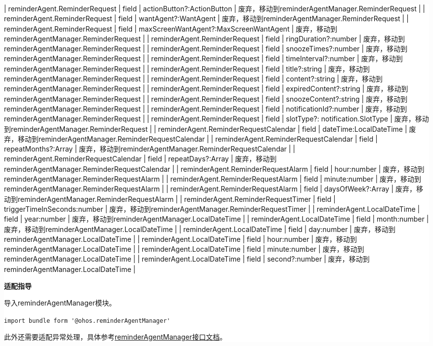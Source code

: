| reminderAgent.ReminderRequest | field | actionButton?:ActionButton | 废弃，移动到reminderAgentManager.ReminderRequest |
| reminderAgent.ReminderRequest | field | wantAgent?:WantAgent | 废弃，移动到reminderAgentManager.ReminderRequest |
| reminderAgent.ReminderRequest | field | maxScreenWantAgent?:MaxScreenWantAgent | 废弃，移动到reminderAgentManager.ReminderRequest |
| reminderAgent.ReminderRequest | field | ringDuration?:number | 废弃，移动到reminderAgentManager.ReminderRequest |
| reminderAgent.ReminderRequest | field | snoozeTimes?:number | 废弃，移动到reminderAgentManager.ReminderRequest |
| reminderAgent.ReminderRequest | field | timeInterval?:number | 废弃，移动到reminderAgentManager.ReminderRequest |
| reminderAgent.ReminderRequest | field | title?:string | 废弃，移动到reminderAgentManager.ReminderRequest |
| reminderAgent.ReminderRequest | field | content?:string | 废弃，移动到reminderAgentManager.ReminderRequest |
| reminderAgent.ReminderRequest | field | expiredContent?:string | 废弃，移动到reminderAgentManager.ReminderRequest |
| reminderAgent.ReminderRequest | field | snoozeContent?:string | 废弃，移动到reminderAgentManager.ReminderRequest |
| reminderAgent.ReminderRequest | field | notificationId?:number | 废弃，移动到reminderAgentManager.ReminderRequest |
| reminderAgent.ReminderRequest | field | slotType?:	notification.SlotType | 废弃，移动到reminderAgentManager.ReminderRequest |
| reminderAgent.ReminderRequestCalendar | field | dateTime:LocalDateTime | 废弃，移动到reminderAgentManager.ReminderRequestCalendar |
| reminderAgent.ReminderRequestCalendar | field | repeatMonths?:Array<number> | 废弃，移动到reminderAgentManager.ReminderRequestCalendar |
| reminderAgent.ReminderRequestCalendar | field | repeatDays?:Array<number> | 废弃，移动到reminderAgentManager.ReminderRequestCalendar |
| reminderAgent.ReminderRequestAlarm | field | hour:number | 废弃，移动到reminderAgentManager.ReminderRequestAlarm |
| reminderAgent.ReminderRequestAlarm | field | minute:number | 废弃，移动到reminderAgentManager.ReminderRequestAlarm |
| reminderAgent.ReminderRequestAlarm | field | daysOfWeek?:Array<number> | 废弃，移动到reminderAgentManager.ReminderRequestAlarm |
| reminderAgent.ReminderRequestTimer | field | triggerTimeInSeconds:number | 废弃，移动到reminderAgentManager.ReminderRequestTimer |
| reminderAgent.LocalDateTime | field | year:number | 废弃，移动到reminderAgentManager.LocalDateTime |
| reminderAgent.LocalDateTime | field | month:number | 废弃，移动到reminderAgentManager.LocalDateTime |
| reminderAgent.LocalDateTime | field | day:number | 废弃，移动到reminderAgentManager.LocalDateTime |
| reminderAgent.LocalDateTime | field | hour:number | 废弃，移动到reminderAgentManager.LocalDateTime |
| reminderAgent.LocalDateTime | field | minute:number | 废弃，移动到reminderAgentManager.LocalDateTime |
| reminderAgent.LocalDateTime | field | second?:number | 废弃，移动到reminderAgentManager.LocalDateTime |


**适配指导**<br>

导入reminderAgentManager模块。
```
import bundle form '@ohos.reminderAgentManager'
```
此外还需要适配异常处理，具体参考[reminderAgentManager接口文档](https://gitee.com/openharmony/docs/tree/OpenHarmony-3.2-Beta4/zh-cn/application-dev/referenceapis/js-apis-reminderAgentManager.md)。


